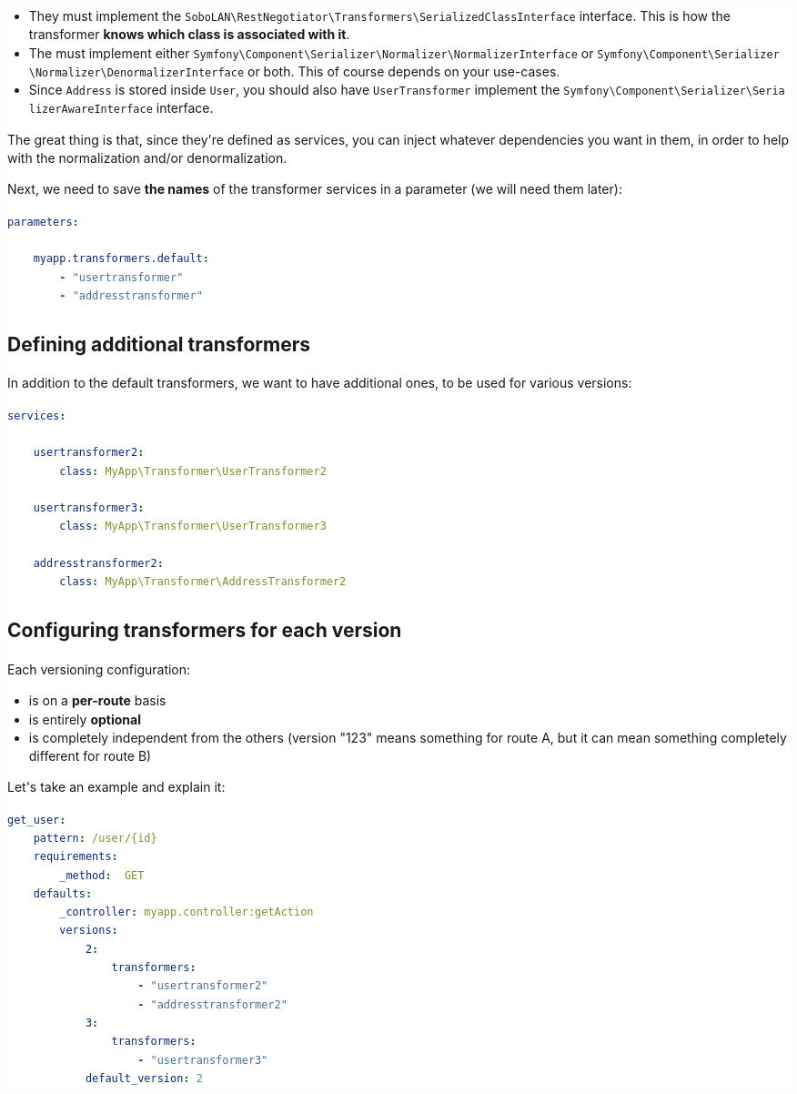- They must implement the `SoboLAN\RestNegotiator\Transformers\SerializedClassInterface` interface. This is how the transformer **knows which class is associated with it**.
- The must implement either `Symfony\Component\Serializer\Normalizer\NormalizerInterface` or `Symfony\Component\Serializer\Normalizer\DenormalizerInterface` or both. This of course depends on your use-cases.
- Since `Address` is stored inside `User`, you should also have `UserTransformer` implement the `Symfony\Component\Serializer\SerializerAwareInterface` interface.

The great thing is that, since they're defined as services, you can inject whatever dependencies you want in them, in order to help with the normalization and/or denormalization.

Next, we need to save **the names** of the transformer services in a parameter (we will need them later):

```yml
parameters:

    myapp.transformers.default:
        - "usertransformer"
        - "addresstransformer"
```

## Defining additional transformers

In addition to the default transformers, we want to have additional ones, to be used for various versions:

```yml
services:

    usertransformer2:
        class: MyApp\Transformer\UserTransformer2

    usertransformer3:
        class: MyApp\Transformer\UserTransformer3

    addresstransformer2:
        class: MyApp\Transformer\AddressTransformer2
```

## Configuring transformers for each version

Each versioning configuration:

- is on a **per-route** basis
- is entirely **optional**
- is completely independent from the others (version "123" means something for route A, but it can mean something completely different for route B)

Let's take an example and explain it:

```yml
get_user:
    pattern: /user/{id}
    requirements:
        _method:  GET
    defaults:
        _controller: myapp.controller:getAction
        versions:
            2:
                transformers:
                    - "usertransformer2"
                    - "addresstransformer2"
            3:
                transformers:
                    - "usertransformer3" 
            default_version: 2
```